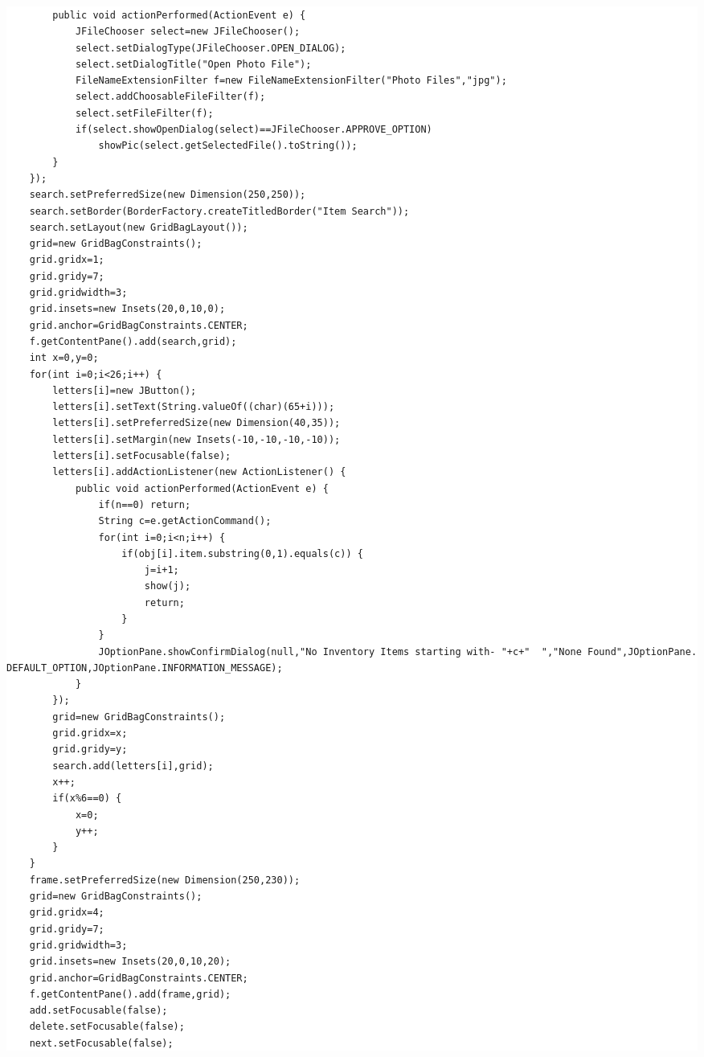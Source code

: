 			public void actionPerformed(ActionEvent e) {
				JFileChooser select=new JFileChooser();
				select.setDialogType(JFileChooser.OPEN_DIALOG);
				select.setDialogTitle("Open Photo File");
				FileNameExtensionFilter f=new FileNameExtensionFilter("Photo Files","jpg");
				select.addChoosableFileFilter(f);
				select.setFileFilter(f);
				if(select.showOpenDialog(select)==JFileChooser.APPROVE_OPTION)
					showPic(select.getSelectedFile().toString());
			}
		});
		search.setPreferredSize(new Dimension(250,250));
		search.setBorder(BorderFactory.createTitledBorder("Item Search"));
		search.setLayout(new GridBagLayout());
		grid=new GridBagConstraints();
		grid.gridx=1;
		grid.gridy=7;
		grid.gridwidth=3;
		grid.insets=new Insets(20,0,10,0);
		grid.anchor=GridBagConstraints.CENTER;
		f.getContentPane().add(search,grid);
		int x=0,y=0;
		for(int i=0;i<26;i++) {
			letters[i]=new JButton();
			letters[i].setText(String.valueOf((char)(65+i)));
			letters[i].setPreferredSize(new Dimension(40,35));
			letters[i].setMargin(new Insets(-10,-10,-10,-10));
			letters[i].setFocusable(false);
			letters[i].addActionListener(new ActionListener() {
				public void actionPerformed(ActionEvent e) {
					if(n==0) return;
					String c=e.getActionCommand();
					for(int i=0;i<n;i++) {
						if(obj[i].item.substring(0,1).equals(c)) {
							j=i+1;
							show(j);
							return;
						}
					}
					JOptionPane.showConfirmDialog(null,"No Inventory Items starting with- "+c+"  ","None Found",JOptionPane.DEFAULT_OPTION,JOptionPane.INFORMATION_MESSAGE);
				}
			});
			grid=new GridBagConstraints();
			grid.gridx=x;
			grid.gridy=y;
			search.add(letters[i],grid);
			x++;
			if(x%6==0) {
				x=0;
				y++;
			}
		}
		frame.setPreferredSize(new Dimension(250,230));
		grid=new GridBagConstraints();
		grid.gridx=4;
		grid.gridy=7;
		grid.gridwidth=3;
		grid.insets=new Insets(20,0,10,20);
		grid.anchor=GridBagConstraints.CENTER;
		f.getContentPane().add(frame,grid);
		add.setFocusable(false);
		delete.setFocusable(false);
		next.setFocusable(false);